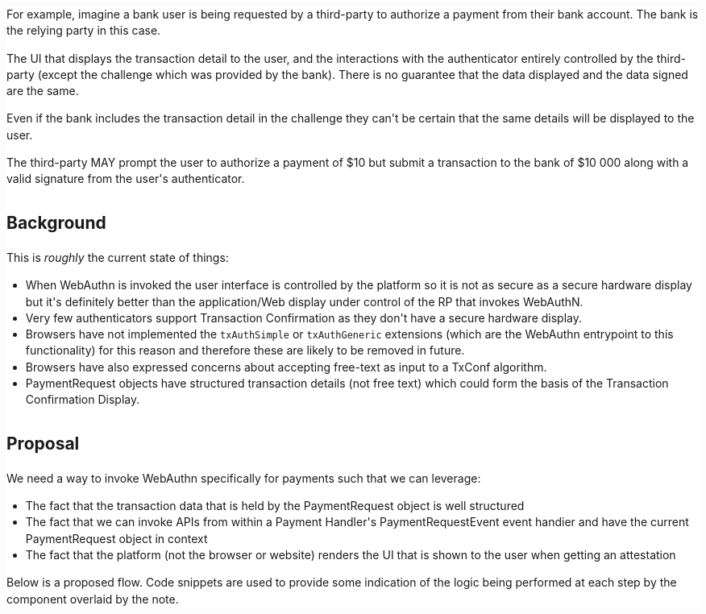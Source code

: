 For example, imagine a bank user is being requested by a third-party to
authorize a payment from their bank account. The bank is the relying party in
this case.

The UI that displays the transaction detail to the user, and the interactions
with the authenticator entirely controlled by the third-party (except the
challenge which was provided by the bank). There is no guarantee that the data
displayed and the data signed are the same.

Even if the bank includes the transaction detail in the challenge they can't be
certain that the same details will be displayed to the user.

The third-party MAY prompt the user to authorize a payment of
$10 but submit a transaction to the bank of $10 000 along with a valid signature
from the user's authenticator.

## Background

This is _roughly_ the current state of things:

- When WebAuthn is invoked the user interface is controlled by the platform so
  it is not as secure as a secure hardware display but it's definitely better
  than the application/Web display under control of the RP that invokes
  WebAuthN.
- Very few authenticators support Transaction Confirmation as they don't have a
  secure hardware display.
- Browsers have not implemented the `txAuthSimple` or `txAuthGeneric` extensions
  (which are the WebAuthn entrypoint to this functionality) for this reason and
  therefore these are likely to be removed in future.
- Browsers have also expressed concerns about accepting free-text as input to a
  TxConf algorithm.
- PaymentRequest objects have structured transaction details (not free text)
  which could form the basis of the Transaction Confirmation Display.

## Proposal

We need a way to invoke WebAuthn specifically for payments such that we can
leverage:

- The fact that the transaction data that is held by the PaymentRequest object
  is well structured
- The fact that we can invoke APIs from within a Payment Handler's
  PaymentRequestEvent event handier and have the current PaymentRequest object in
  context
- The fact that the platform (not the browser or website) renders the UI that is
  shown to the user when getting an attestation

Below is a proposed flow. Code snippets are used to provide some indication of
the logic being performed at each step by the component overlaid by the note.
